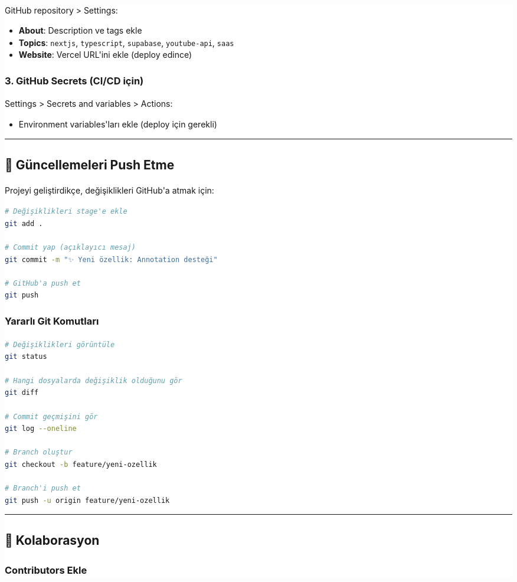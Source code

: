 GitHub repository > Settings:

- **About**: Description ve tags ekle
- **Topics**: `nextjs`, `typescript`, `supabase`, `youtube-api`, `saas`
- **Website**: Vercel URL'ini ekle (deploy edince)

### 3. GitHub Secrets (CI/CD için)

Settings > Secrets and variables > Actions:
- Environment variables'ları ekle (deploy için gerekli)

---

## 🔄 Güncellemeleri Push Etme

Projeyi geliştirdikçe, değişiklikleri GitHub'a atmak için:

```bash
# Değişiklikleri stage'e ekle
git add .

# Commit yap (açıklayıcı mesaj)
git commit -m "✨ Yeni özellik: Annotation desteği"

# GitHub'a push et
git push
```

### Yararlı Git Komutları

```bash
# Değişiklikleri görüntüle
git status

# Hangi dosyalarda değişiklik olduğunu gör
git diff

# Commit geçmişini gör
git log --oneline

# Branch oluştur
git checkout -b feature/yeni-ozellik

# Branch'i push et
git push -u origin feature/yeni-ozellik
```

---

## 🤝 Kolaborasyon

### Contributors Ekle
